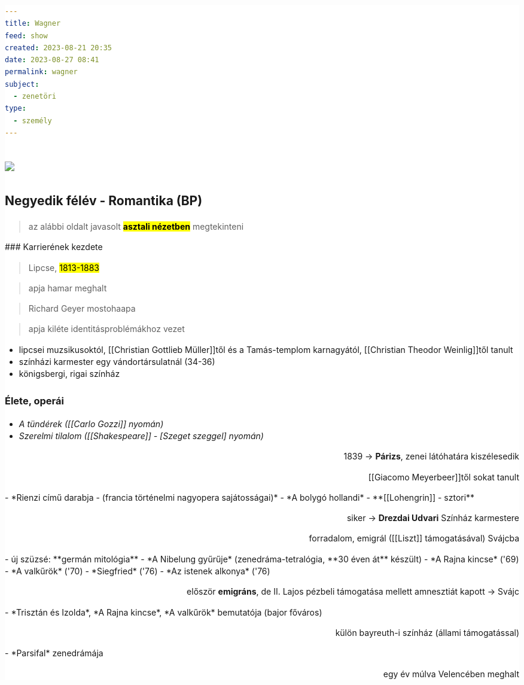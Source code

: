 ```yaml
---
title: Wagner
feed: show
created: 2023-08-21 20:35
date: 2023-08-27 08:41
permalink: wagner
subject:
  - zenetöri
type:
  - személy
---
```

#
![](https://english-national-opera-live.s3.amazonaws.com/wp-content/uploads/2017/10/Richard-Wagner.jpg)

## Negyedik félév - Romantika (BP)
<a id="Negyedikfélév"></a>

> az alábbi oldalt javasolt **<mark>asztali nézetben</mark>** megtekinteni
<meta name="viewport" content="width=2048">
### Karrierének kezdete

> Lipcse, <mark>1813-1883</mark>

> apja hamar meghalt

> Richard Geyer mostohaapa

> apja kiléte identitásproblémákhoz vezet

- lipcsei muzsikusoktól, [[Christian Gottlieb Müller]]től és a Tamás-templom karnagyától, [[Christian Theodor Weinlig]]től tanult
- színházi karmester egy vándortársulatnál (34-36)
- königsbergi, rigai színház

### Élete, operái

- *A tündérek ([[Carlo Gozzi]] nyomán)*
- *Szerelmi tilalom ([[Shakespeare]] - [Szeget szeggel] nyomán)*
<p style="text-align: right;">1839 -> <b>Párizs</b>, zenei látóhatára kiszélesedik</p>
<p style="text-align: right;">[[Giacomo Meyerbeer]]től sokat tanult</p>
- *Rienzi című darabja - (francia történelmi nagyopera sajátosságai)*
- *A bolygó hollandi*
- **[[Lohengrin]] - sztori**
<p style="text-align: right;">siker -> <b>Drezdai Udvari</b> Színház karmestere</p>
<p style="text-align: right;">forradalom, emigrál ([[Liszt]] támogatásával) Svájcba</p>
- új szüzsé: **germán mitológia**
	- *A Nibelung gyűrűje* (zenedráma-tetralógia, **30 éven át** készült)
		- *A Rajna kincse* ('69)
		- *A valkűrök* ('70)
		- *Siegfried* ('76)
		- *Az istenek alkonya* ('76)
<p style="text-align: right;">először <b>emigráns</b>, de II. Lajos pézbeli támogatása mellett amnesztiát kapott -> Svájc</p>
- *Trisztán és Izolda*, *A Rajna kincse*, *A valkűrök* bemutatója (bajor főváros)
<p style="text-align: right;">külön bayreuth-i színház (állami támogatással)</p>
- *Parsifal* zenedrámája
<p style="text-align: right;">egy év múlva Velencében meghalt</p>


[^1]: fogalma: [[posztmodern]]
[^2]: [[Friedrich Wagner]] rendőr fél éves korában meghalt. [[Ludwig Geyer]] az új férj, szerető apa, de szigorú, 8 éves korában meghal. [[Wagner]]t Richard Geier néven íratják iskolába. Alig ismerte apját. Halála előtt mikor együtt volt a család, azt mondta: "Ebből a fiúból nem tudom, mi lesz; talán zenész."
[^3]: "megtanulja, hogy jól be lehet rúgni és molesztálni a nőket"
[^4]: a fasiszta szó erős túlzás. Élete vége felé jobbos. [[Marx]] antiszemita zsidó volt. [1847-es kommunista kiáltvány](https://www.wikiwand.com/hu/Kommunista_ki%C3%A1ltv%C3%A1ny) - nyomor
[^5]: hímnemű fennkölt alakot használ - felmerülhet a kérdés, hogy vészhelyzetben miért használná ezt a nyelvet valaki? - az élet fája mellett ott az élet forrása, erre utal
[^6]: használhatná a die Frau alakot, de semlegesnek és erősnek tűnik így
[^7]: bemutatott DVD: Patrice Chéreau énekel, készült Bayreuth 100 éves évfordulója alkalmából. Látjuk a nőt a nyitány vége felé, aki mintha várná a vihart. Van forrás, a csellószóló közben a nő ahhoz húzza oda a férfit. Túlzó rendezés.
[^8]: [[Wagner]] szerint a zárt számokat kerülni kell, ódivatú dolog, eljárt fölötte az idő. A szabad deklamáció és a zenei próza a nyerő.
[^9]: Nibelungen: a költészetet meg kell fosztani a rímtől, de a tőrím (alliteráció) jó. Nem véletlen [[Wagner]] szerint, hogy a szavak milyen betűvel kezdődnek, pl. az anya a legtöbb nyelvben M betűvel kezdődik a szopás miatt.